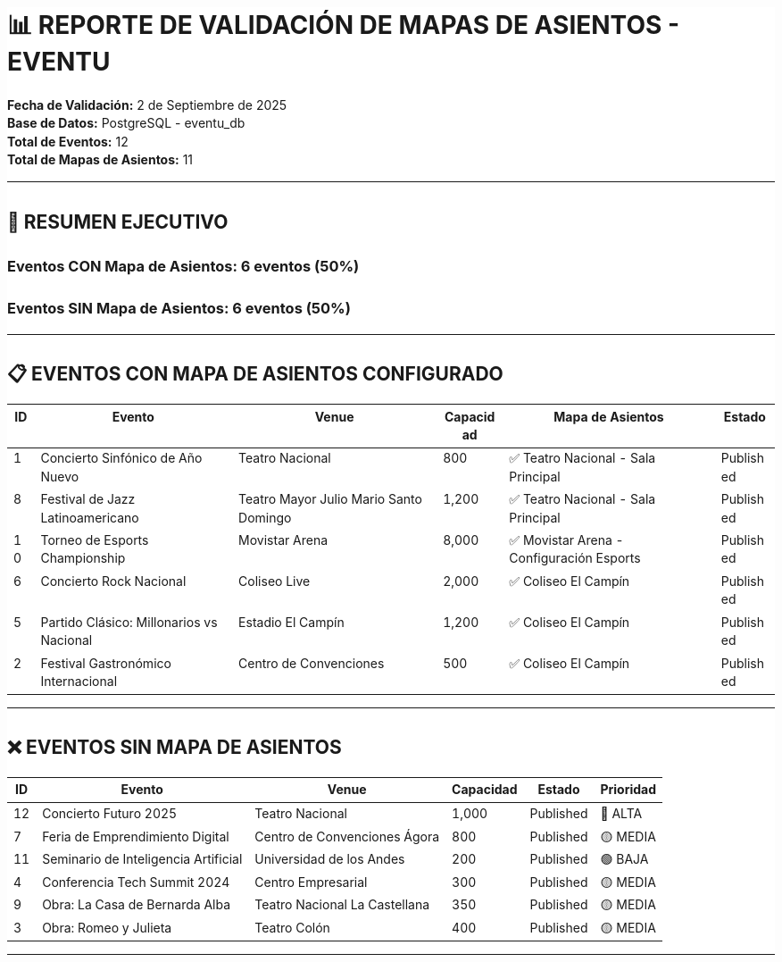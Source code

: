 # 📊 REPORTE DE VALIDACIÓN DE MAPAS DE ASIENTOS - EVENTU

**Fecha de Validación:** 2 de Septiembre de 2025  
**Base de Datos:** PostgreSQL - eventu_db  
**Total de Eventos:** 12  
**Total de Mapas de Asientos:** 11  

---

## 🎯 RESUMEN EJECUTIVO

### **Eventos CON Mapa de Asientos:** 6 eventos (50%)
### **Eventos SIN Mapa de Asientos:** 6 eventos (50%)

---

## 📋 EVENTOS CON MAPA DE ASIENTOS CONFIGURADO

| ID | Evento | Venue | Capacidad | Mapa de Asientos | Estado |
|----|--------|-------|-----------|------------------|---------|
| 1 | Concierto Sinfónico de Año Nuevo | Teatro Nacional | 800 | ✅ Teatro Nacional - Sala Principal | Published |
| 8 | Festival de Jazz Latinoamericano | Teatro Mayor Julio Mario Santo Domingo | 1,200 | ✅ Teatro Nacional - Sala Principal | Published |
| 10 | Torneo de Esports Championship | Movistar Arena | 8,000 | ✅ Movistar Arena - Configuración Esports | Published |
| 6 | Concierto Rock Nacional | Coliseo Live | 2,000 | ✅ Coliseo El Campín | Published |
| 5 | Partido Clásico: Millonarios vs Nacional | Estadio El Campín | 1,200 | ✅ Coliseo El Campín | Published |
| 2 | Festival Gastronómico Internacional | Centro de Convenciones | 500 | ✅ Coliseo El Campín | Published |

---

## ❌ EVENTOS SIN MAPA DE ASIENTOS

| ID | Evento | Venue | Capacidad | Estado | Prioridad |
|----|--------|-------|-----------|---------|-----------|
| 12 | Concierto Futuro 2025 | Teatro Nacional | 1,000 | Published | 🔴 ALTA |
| 7 | Feria de Emprendimiento Digital | Centro de Convenciones Ágora | 800 | Published | 🟡 MEDIA |
| 11 | Seminario de Inteligencia Artificial | Universidad de los Andes | 200 | Published | 🟢 BAJA |
| 4 | Conferencia Tech Summit 2024 | Centro Empresarial | 300 | Published | 🟡 MEDIA |
| 9 | Obra: La Casa de Bernarda Alba | Teatro Nacional La Castellana | 350 | Published | 🟡 MEDIA |
| 3 | Obra: Romeo y Julieta | Teatro Colón | 400 | Published | 🟡 MEDIA |

---
